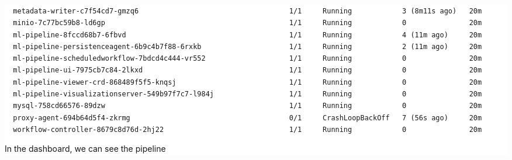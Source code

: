 ```
  metadata-writer-c7f54cd7-gmzq6                                    1/1     Running            3 (8m11s ago)   20m
  minio-7c77bc59b8-ld6gp                                            1/1     Running            0               20m
  ml-pipeline-8fccd68b7-6fbvd                                       1/1     Running            4 (11m ago)     20m
  ml-pipeline-persistenceagent-6b9c4b7f88-6rxkb                     1/1     Running            2 (11m ago)     20m
  ml-pipeline-scheduledworkflow-7bdcd4c444-vr552                    1/1     Running            0               20m
  ml-pipeline-ui-7975cb7c84-2lkxd                                   1/1     Running            0               20m
  ml-pipeline-viewer-crd-868489f5f5-knqsj                           1/1     Running            0               20m
  ml-pipeline-visualizationserver-549b97f7c7-l984j                  1/1     Running            0               20m
  mysql-758cd66576-89dzw                                            1/1     Running            0               20m
  proxy-agent-694b64d5f4-zkrmg                                      0/1     CrashLoopBackOff   7 (56s ago)     20m
  workflow-controller-8679c8d76d-2hj22                              1/1     Running            0               20m
```

In the dashboard, we can see the pipeline

